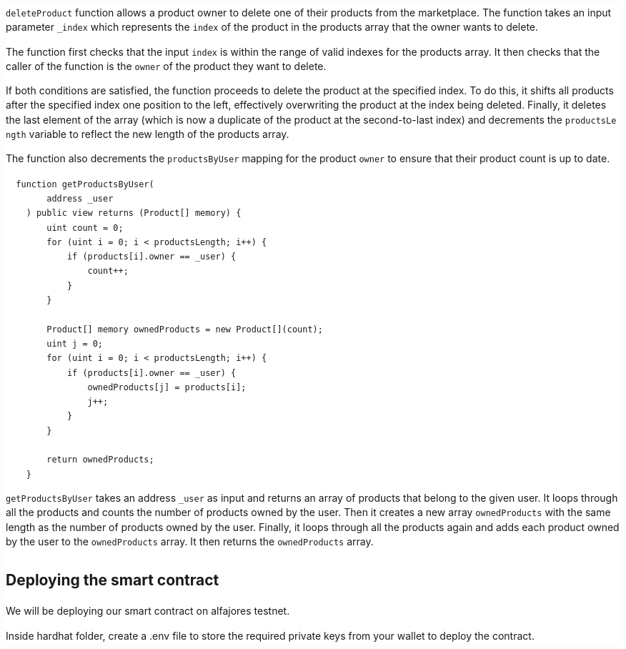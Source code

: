 `deleteProduct` function allows a product owner to delete one of their products from the marketplace. The function takes an input parameter `_index` which represents the `index` of the product in the products array that the owner wants to delete.

The function first checks that the input `index` is within the range of valid indexes for the products array. It then checks that the caller of the function is the `owner` of the product they want to delete.

If both conditions are satisfied, the function proceeds to delete the product at the specified index. To do this, it shifts all products after the specified index one position to the left, effectively overwriting the product at the index being deleted. Finally, it deletes the last element of the array (which is now a duplicate of the product at the second-to-last index) and decrements the `productsLength` variable to reflect the new length of the products array.

The function also decrements the `productsByUser` mapping for the product `owner` to ensure that their product count is up to date.

```solidity
  function getProductsByUser(
        address _user
    ) public view returns (Product[] memory) {
        uint count = 0;
        for (uint i = 0; i < productsLength; i++) {
            if (products[i].owner == _user) {
                count++;
            }
        }

        Product[] memory ownedProducts = new Product[](count);
        uint j = 0;
        for (uint i = 0; i < productsLength; i++) {
            if (products[i].owner == _user) {
                ownedProducts[j] = products[i];
                j++;
            }
        }

        return ownedProducts;
    }
```

`getProductsByUser` takes an address `_user` as input and returns an array of products that belong to the given user. It loops through all the products and counts the number of products owned by the user. Then it creates a new array `ownedProducts` with the same length as the number of products owned by the user. Finally, it loops through all the products again and adds each product owned by the user to the `ownedProducts` array. It then returns the `ownedProducts` array.

## Deploying the smart contract

We will be deploying our smart contract on alfajores testnet.

Inside hardhat folder, create a .env file to store the required private keys from your wallet to deploy the contract.
